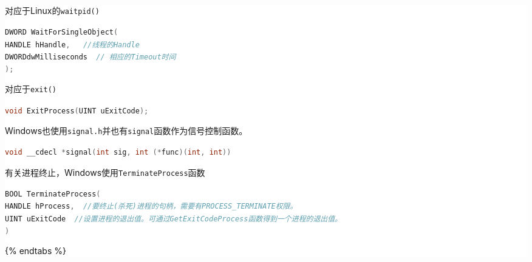 

对应于Linux的`waitpid()`

```c
DWORD WaitForSingleObject(
HANDLE hHandle,   //线程的Handle
DWORDdwMilliseconds  // 相应的Timeout时间
);
```



对应于`exit()`

```c
void ExitProcess(UINT uExitCode);
```



Windows也使用`signal.h`并也有`signal`函数作为信号控制函数。

```c
void __cdecl *signal(int sig, int (*func)(int, int))
```



有关进程终止，Windows使用`TerminateProcess`函数

```c
BOOL TerminateProcess(
HANDLE hProcess,  //要终止(杀死)进程的句柄，需要有PROCESS_TERMINATE权限。
UINT uExitCode  //设置进程的退出值。可通过GetExitCodeProcess函数得到一个进程的退出值。
)
```


{% endtabs %}
